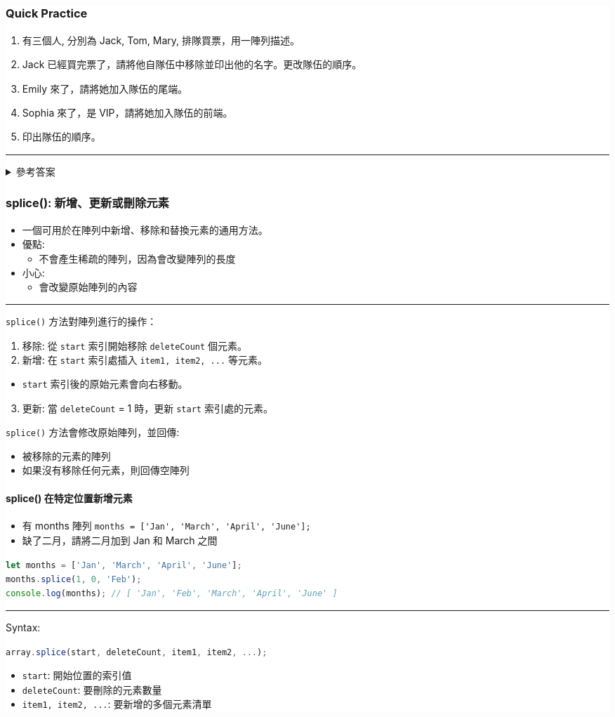 ### Quick Practice

1. 有三個人, 分別為 Jack, Tom, Mary, 排隊買票，用一陣列描述。

2. Jack 已經買完票了，請將他自隊伍中移除並印出他的名字。更改隊伍的順序。

3. Emily 來了，請將她加入隊伍的尾端。

4. Sophia 來了，是 VIP，請將她加入隊伍的前端。

5. 印出隊伍的順序。

---

<details><summary>參考答案</summary></details>

### splice(): 新增、更新或刪除元素

- 一個可用於在陣列中新增、移除和替換元素的通用方法。
- 優點: 
  - 不會產生稀疏的陣列，因為會改變陣列的長度
- 小心: 
  - 會改變原始陣列的內容

---

`splice()` 方法對陣列進行的操作：
1. 移除: 從 `start` 索引開始移除 `deleteCount` 個元素。
2. 新增: 在 `start` 索引處插入 `item1, item2, ...` 等元素。
  - `start` 索引後的原始元素會向右移動。
3. 更新: 當 `deleteCount` = 1 時，更新 `start` 索引處的元素。

`splice()` 方法會修改原始陣列，並回傳:
- 被移除的元素的陣列
- 如果沒有移除任何元素，則回傳空陣列

#### splice() 在特定位置新增元素

- 有 months 陣列 `months = ['Jan', 'March', 'April', 'June'];`
- 缺了二月，請將二月加到 Jan 和 March 之間

```js
let months = ['Jan', 'March', 'April', 'June'];
months.splice(1, 0, 'Feb');
console.log(months); // [ 'Jan', 'Feb', 'March', 'April', 'June' ]
```

---

Syntax:

```js
array.splice(start, deleteCount, item1, item2, ...);
```
- `start`: 開始位置的索引值 
- `deleteCount`: 要刪除的元素數量
- `item1, item2, ...`: 要新增的多個元素清單
